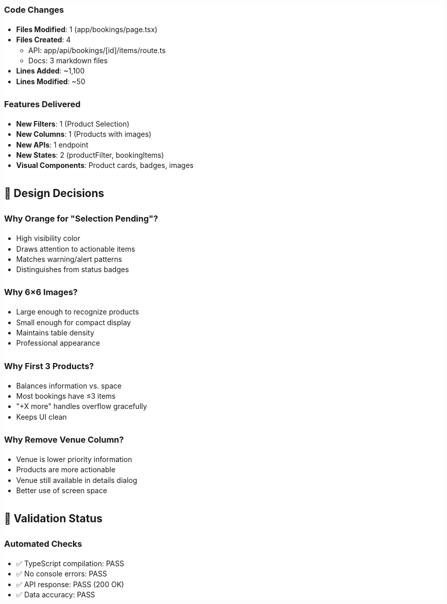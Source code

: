 ### Code Changes
- **Files Modified**: 1 (app/bookings/page.tsx)
- **Files Created**: 4
  - API: app/api/bookings/[id]/items/route.ts
  - Docs: 3 markdown files
- **Lines Added**: ~1,100
- **Lines Modified**: ~50

### Features Delivered
- **New Filters**: 1 (Product Selection)
- **New Columns**: 1 (Products with images)
- **New APIs**: 1 endpoint
- **New States**: 2 (productFilter, bookingItems)
- **Visual Components**: Product cards, badges, images

## 🎨 Design Decisions

### Why Orange for "Selection Pending"?
- High visibility color
- Draws attention to actionable items
- Matches warning/alert patterns
- Distinguishes from status badges

### Why 6×6 Images?
- Large enough to recognize products
- Small enough for compact display
- Maintains table density
- Professional appearance

### Why First 3 Products?
- Balances information vs. space
- Most bookings have ≤3 items
- "+X more" handles overflow gracefully
- Keeps UI clean

### Why Remove Venue Column?
- Venue is lower priority information
- Products are more actionable
- Venue still available in details dialog
- Better use of screen space

## 🧪 Validation Status

### Automated Checks
- ✅ TypeScript compilation: PASS
- ✅ No console errors: PASS
- ✅ API response: PASS (200 OK)
- ✅ Data accuracy: PASS

